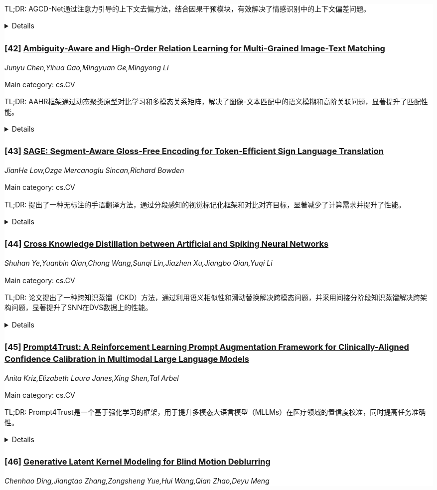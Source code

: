 TL;DR: AGCD-Net通过注意力引导的上下文去偏方法，结合因果干预模块，有效解决了情感识别中的上下文偏差问题。


<details><summary>Details</summary></details>


### [42] [Ambiguity-Aware and High-Order Relation Learning for Multi-Grained Image-Text Matching](https://arxiv.org/abs/2507.09256)
*Junyu Chen,Yihua Gao,Mingyuan Ge,Mingyong Li*

Main category: cs.CV

TL;DR: AAHR框架通过动态聚类原型对比学习和多模态关系矩阵，解决了图像-文本匹配中的语义模糊和高阶关联问题，显著提升了匹配性能。


<details><summary>Details</summary></details>


### [43] [SAGE: Segment-Aware Gloss-Free Encoding for Token-Efficient Sign Language Translation](https://arxiv.org/abs/2507.09266)
*JianHe Low,Ozge Mercanoglu Sincan,Richard Bowden*

Main category: cs.CV

TL;DR: 提出了一种无标注的手语翻译方法，通过分段感知的视觉标记化框架和对比对齐目标，显著减少了计算需求并提升了性能。


<details><summary>Details</summary></details>


### [44] [Cross Knowledge Distillation between Artificial and Spiking Neural Networks](https://arxiv.org/abs/2507.09269)
*Shuhan Ye,Yuanbin Qian,Chong Wang,Sunqi Lin,Jiazhen Xu,Jiangbo Qian,Yuqi Li*

Main category: cs.CV

TL;DR: 论文提出了一种跨知识蒸馏（CKD）方法，通过利用语义相似性和滑动替换解决跨模态问题，并采用间接分阶段知识蒸馏解决跨架构问题，显著提升了SNN在DVS数据上的性能。


<details><summary>Details</summary></details>


### [45] [Prompt4Trust: A Reinforcement Learning Prompt Augmentation Framework for Clinically-Aligned Confidence Calibration in Multimodal Large Language Models](https://arxiv.org/abs/2507.09279)
*Anita Kriz,Elizabeth Laura Janes,Xing Shen,Tal Arbel*

Main category: cs.CV

TL;DR: Prompt4Trust是一个基于强化学习的框架，用于提升多模态大语言模型（MLLMs）在医疗领域的置信度校准，同时提高任务准确性。


<details><summary>Details</summary></details>


### [46] [Generative Latent Kernel Modeling for Blind Motion Deblurring](https://arxiv.org/abs/2507.09285)
*Chenhao Ding,Jiangtao Zhang,Zongsheng Yue,Hui Wang,Qian Zhao,Deyu Meng*
